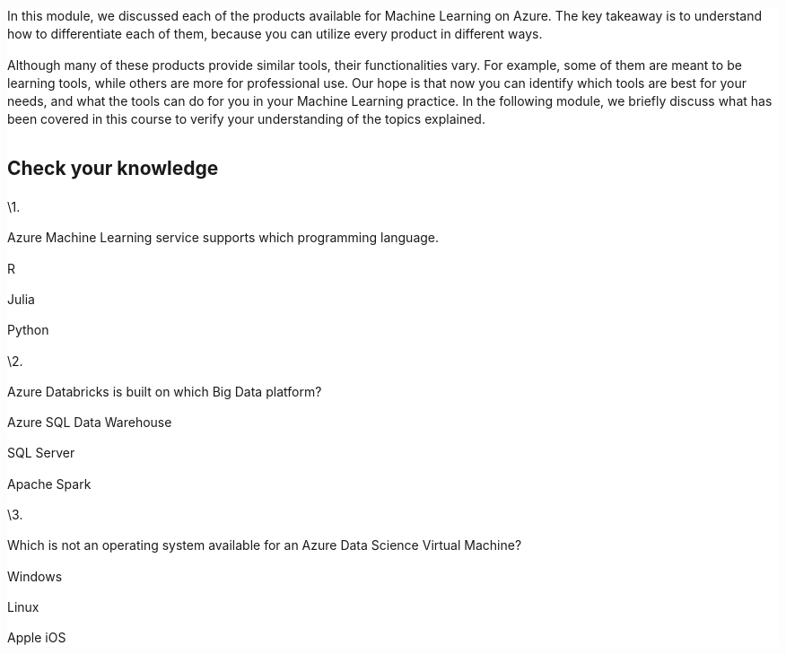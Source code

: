 In this module, we discussed each of the products available for Machine Learning on Azure. The key takeaway is to understand how to differentiate each of them, because you can utilize every product in different ways.

Although many of these products provide similar tools, their functionalities vary. For example, some of them are meant to be learning tools, while others are more for professional use. Our hope is that now you can identify which tools are best for your needs, and what the tools can do for you in your Machine Learning practice. In the following module, we briefly discuss what has been covered in this course to verify your understanding of the topics explained.

## Check your knowledge

\1. 

Azure Machine Learning service supports which programming language.



R



Julia



Python

\2. 

Azure Databricks is built on which Big Data platform?



Azure SQL Data Warehouse



SQL Server



Apache Spark

\3. 

Which is not an operating system available for an Azure Data Science Virtual Machine?



Windows



Linux



Apple iOS